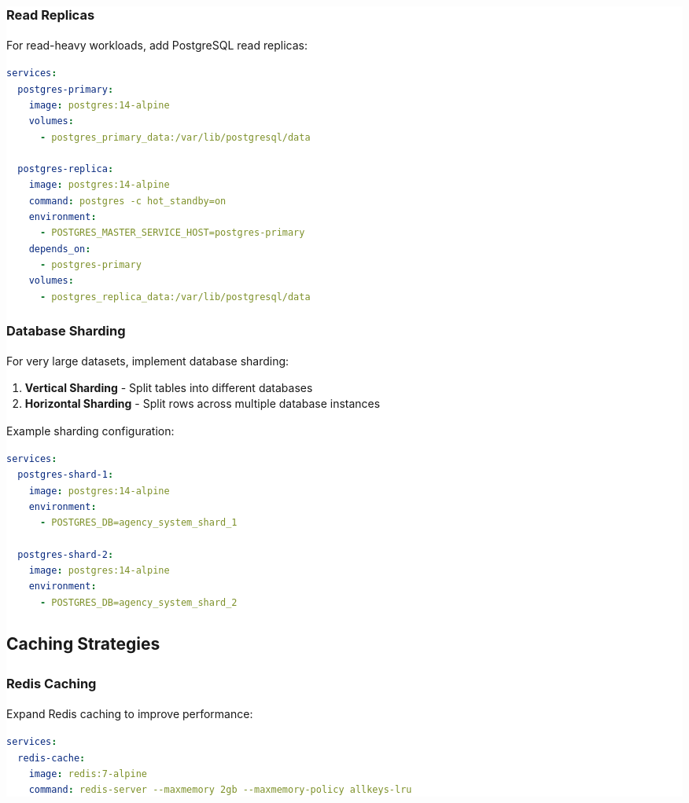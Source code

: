 ### Read Replicas

For read-heavy workloads, add PostgreSQL read replicas:

```yaml
services:
  postgres-primary:
    image: postgres:14-alpine
    volumes:
      - postgres_primary_data:/var/lib/postgresql/data
      
  postgres-replica:
    image: postgres:14-alpine
    command: postgres -c hot_standby=on
    environment:
      - POSTGRES_MASTER_SERVICE_HOST=postgres-primary
    depends_on:
      - postgres-primary
    volumes:
      - postgres_replica_data:/var/lib/postgresql/data
```

### Database Sharding

For very large datasets, implement database sharding:

1. **Vertical Sharding** - Split tables into different databases
2. **Horizontal Sharding** - Split rows across multiple database instances

Example sharding configuration:

```yaml
services:
  postgres-shard-1:
    image: postgres:14-alpine
    environment:
      - POSTGRES_DB=agency_system_shard_1
      
  postgres-shard-2:
    image: postgres:14-alpine
    environment:
      - POSTGRES_DB=agency_system_shard_2
```

## Caching Strategies

### Redis Caching

Expand Redis caching to improve performance:

```yaml
services:
  redis-cache:
    image: redis:7-alpine
    command: redis-server --maxmemory 2gb --maxmemory-policy allkeys-lru
```
